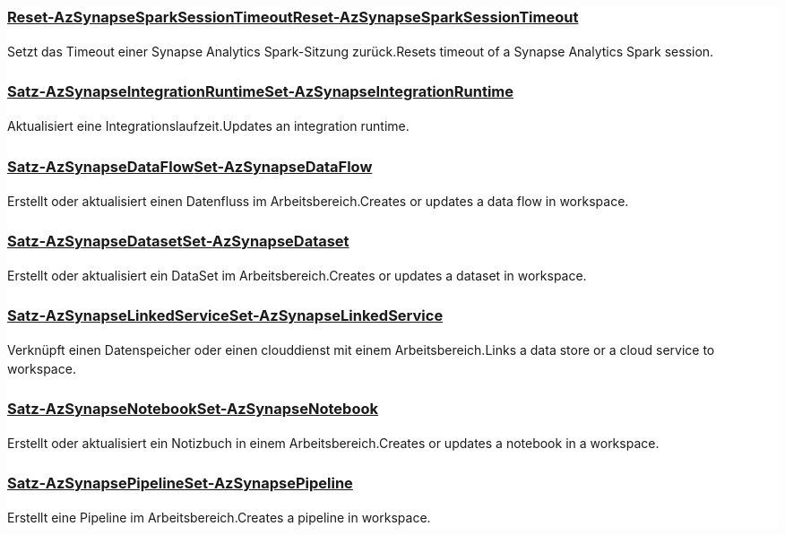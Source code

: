 ### [<span data-ttu-id="07d8d-210">Reset-AzSynapseSparkSessionTimeout</span><span class="sxs-lookup"><span data-stu-id="07d8d-210">Reset-AzSynapseSparkSessionTimeout</span></span>](Reset-AzSynapseSparkSessionTimeout.md)
<span data-ttu-id="07d8d-211">Setzt das Timeout einer Synapse Analytics Spark-Sitzung zurück.</span><span class="sxs-lookup"><span data-stu-id="07d8d-211">Resets timeout of a Synapse Analytics Spark session.</span></span>

### [<span data-ttu-id="07d8d-212">Satz-AzSynapseIntegrationRuntime</span><span class="sxs-lookup"><span data-stu-id="07d8d-212">Set-AzSynapseIntegrationRuntime</span></span>](Set-AzSynapseIntegrationRuntime.md)
<span data-ttu-id="07d8d-213">Aktualisiert eine Integrationslaufzeit.</span><span class="sxs-lookup"><span data-stu-id="07d8d-213">Updates an integration runtime.</span></span>

### [<span data-ttu-id="07d8d-214">Satz-AzSynapseDataFlow</span><span class="sxs-lookup"><span data-stu-id="07d8d-214">Set-AzSynapseDataFlow</span></span>](Set-AzSynapseDataFlow.md)
<span data-ttu-id="07d8d-215">Erstellt oder aktualisiert einen Datenfluss im Arbeitsbereich.</span><span class="sxs-lookup"><span data-stu-id="07d8d-215">Creates or updates a data flow in workspace.</span></span>

### [<span data-ttu-id="07d8d-216">Satz-AzSynapseDataset</span><span class="sxs-lookup"><span data-stu-id="07d8d-216">Set-AzSynapseDataset</span></span>](Set-AzSynapseDataset.md)
<span data-ttu-id="07d8d-217">Erstellt oder aktualisiert ein DataSet im Arbeitsbereich.</span><span class="sxs-lookup"><span data-stu-id="07d8d-217">Creates or updates a dataset in workspace.</span></span>

### [<span data-ttu-id="07d8d-218">Satz-AzSynapseLinkedService</span><span class="sxs-lookup"><span data-stu-id="07d8d-218">Set-AzSynapseLinkedService</span></span>](Set-AzSynapseLinkedService.md)
<span data-ttu-id="07d8d-219">Verknüpft einen Datenspeicher oder einen clouddienst mit einem Arbeitsbereich.</span><span class="sxs-lookup"><span data-stu-id="07d8d-219">Links a data store or a cloud service to workspace.</span></span>

### [<span data-ttu-id="07d8d-220">Satz-AzSynapseNotebook</span><span class="sxs-lookup"><span data-stu-id="07d8d-220">Set-AzSynapseNotebook</span></span>](Set-AzSynapseNotebook.md)
<span data-ttu-id="07d8d-221">Erstellt oder aktualisiert ein Notizbuch in einem Arbeitsbereich.</span><span class="sxs-lookup"><span data-stu-id="07d8d-221">Creates or updates a notebook in a workspace.</span></span>

### [<span data-ttu-id="07d8d-222">Satz-AzSynapsePipeline</span><span class="sxs-lookup"><span data-stu-id="07d8d-222">Set-AzSynapsePipeline</span></span>](Set-AzSynapsePipeline.md)
<span data-ttu-id="07d8d-223">Erstellt eine Pipeline im Arbeitsbereich.</span><span class="sxs-lookup"><span data-stu-id="07d8d-223">Creates a pipeline in workspace.</span></span>
